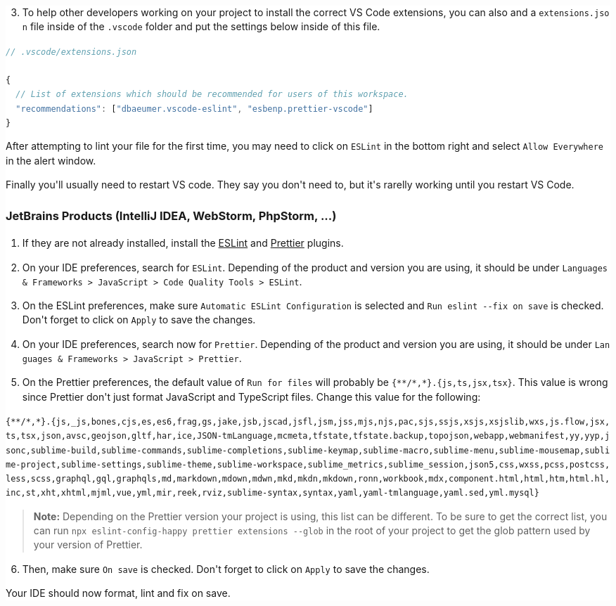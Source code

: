 3. To help other developers working on your project to install the correct VS Code extensions, you can also and a `extensions.json` file inside of the `.vscode` folder and put the settings below inside of this file.

```js
// .vscode/extensions.json

{
  // List of extensions which should be recommended for users of this workspace.
  "recommendations": ["dbaeumer.vscode-eslint", "esbenp.prettier-vscode"]
}

```

After attempting to lint your file for the first time, you may need to click on `ESLint` in the bottom right and select `Allow Everywhere` in the alert window.

Finally you'll usually need to restart VS code. They say you don't need to, but it's rarelly working until you restart VS Code.

### JetBrains Products (IntelliJ IDEA, WebStorm, PhpStorm, ...)

1. If they are not already installed, install the [ESLint](https://plugins.jetbrains.com/plugin/7494-eslint) and [Prettier](https://plugins.jetbrains.com/plugin/10456-prettier) plugins.

2. On your IDE preferences, search for `ESLint`. Depending of the product and version you are using, it should be under `Languages & Frameworks > JavaScript > Code Quality Tools > ESLint`.

3. On the ESLint preferences, make sure `Automatic ESLint Configuration` is selected and `Run eslint --fix on save` is checked. Don't forget to click on `Apply` to save the changes.

4. On your IDE preferences, search now for `Prettier`. Depending of the product and version you are using, it should be under `Languages & Frameworks > JavaScript > Prettier`.

5. On the Prettier preferences, the default value of `Run for files` will probably be `{**/*,*}.{js,ts,jsx,tsx}`. This value is wrong since Prettier don't just format JavaScript and TypeScript files. Change this value for the following:

```
{**/*,*}.{js,_js,bones,cjs,es,es6,frag,gs,jake,jsb,jscad,jsfl,jsm,jss,mjs,njs,pac,sjs,ssjs,xsjs,xsjslib,wxs,js.flow,jsx,ts,tsx,json,avsc,geojson,gltf,har,ice,JSON-tmLanguage,mcmeta,tfstate,tfstate.backup,topojson,webapp,webmanifest,yy,yyp,jsonc,sublime-build,sublime-commands,sublime-completions,sublime-keymap,sublime-macro,sublime-menu,sublime-mousemap,sublime-project,sublime-settings,sublime-theme,sublime-workspace,sublime_metrics,sublime_session,json5,css,wxss,pcss,postcss,less,scss,graphql,gql,graphqls,md,markdown,mdown,mdwn,mkd,mkdn,mkdown,ronn,workbook,mdx,component.html,html,htm,html.hl,inc,st,xht,xhtml,mjml,vue,yml,mir,reek,rviz,sublime-syntax,syntax,yaml,yaml-tmlanguage,yaml.sed,yml.mysql}
```

> **Note:** Depending on the Prettier version your project is using, this list can be different. To be sure to get the correct list, you can run `npx eslint-config-happy prettier extensions --glob` in the root of your project to get the glob pattern used by your version of Prettier.

6. Then, make sure `On save` is checked. Don't forget to click on `Apply` to save the changes.

Your IDE should now format, lint and fix on save.

